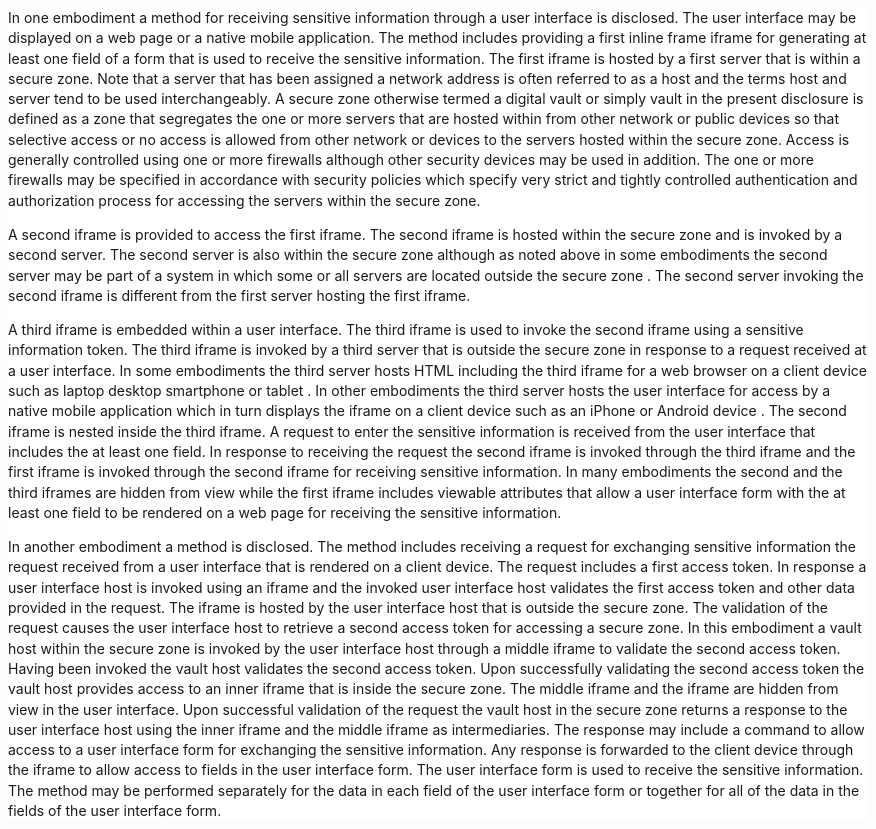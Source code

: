 In one embodiment a method for receiving sensitive information through a user interface is disclosed. The user interface may be displayed on a web page or a native mobile application. The method includes providing a first inline frame iframe for generating at least one field of a form that is used to receive the sensitive information. The first iframe is hosted by a first server that is within a secure zone. Note that a server that has been assigned a network address is often referred to as a host and the terms host and server tend to be used interchangeably. A secure zone otherwise termed a digital vault or simply vault in the present disclosure is defined as a zone that segregates the one or more servers that are hosted within from other network or public devices so that selective access or no access is allowed from other network or devices to the servers hosted within the secure zone. Access is generally controlled using one or more firewalls although other security devices may be used in addition. The one or more firewalls may be specified in accordance with security policies which specify very strict and tightly controlled authentication and authorization process for accessing the servers within the secure zone.

A second iframe is provided to access the first iframe. The second iframe is hosted within the secure zone and is invoked by a second server. The second server is also within the secure zone although as noted above in some embodiments the second server may be part of a system in which some or all servers are located outside the secure zone . The second server invoking the second iframe is different from the first server hosting the first iframe.

A third iframe is embedded within a user interface. The third iframe is used to invoke the second iframe using a sensitive information token. The third iframe is invoked by a third server that is outside the secure zone in response to a request received at a user interface. In some embodiments the third server hosts HTML including the third iframe for a web browser on a client device such as laptop desktop smartphone or tablet . In other embodiments the third server hosts the user interface for access by a native mobile application which in turn displays the iframe on a client device such as an iPhone or Android device . The second iframe is nested inside the third iframe. A request to enter the sensitive information is received from the user interface that includes the at least one field. In response to receiving the request the second iframe is invoked through the third iframe and the first iframe is invoked through the second iframe for receiving sensitive information. In many embodiments the second and the third iframes are hidden from view while the first iframe includes viewable attributes that allow a user interface form with the at least one field to be rendered on a web page for receiving the sensitive information.

In another embodiment a method is disclosed. The method includes receiving a request for exchanging sensitive information the request received from a user interface that is rendered on a client device. The request includes a first access token. In response a user interface host is invoked using an iframe and the invoked user interface host validates the first access token and other data provided in the request. The iframe is hosted by the user interface host that is outside the secure zone. The validation of the request causes the user interface host to retrieve a second access token for accessing a secure zone. In this embodiment a vault host within the secure zone is invoked by the user interface host through a middle iframe to validate the second access token. Having been invoked the vault host validates the second access token. Upon successfully validating the second access token the vault host provides access to an inner iframe that is inside the secure zone. The middle iframe and the iframe are hidden from view in the user interface. Upon successful validation of the request the vault host in the secure zone returns a response to the user interface host using the inner iframe and the middle iframe as intermediaries. The response may include a command to allow access to a user interface form for exchanging the sensitive information. Any response is forwarded to the client device through the iframe to allow access to fields in the user interface form. The user interface form is used to receive the sensitive information. The method may be performed separately for the data in each field of the user interface form or together for all of the data in the fields of the user interface form.
